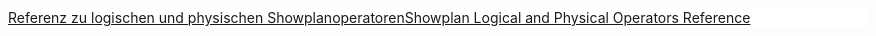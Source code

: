  [<span data-ttu-id="5d33f-241">Referenz zu logischen und physischen Showplanoperatoren</span><span class="sxs-lookup"><span data-stu-id="5d33f-241">Showplan Logical and Physical Operators Reference</span></span>](../showplan-logical-and-physical-operators-reference.md)  
  
  
